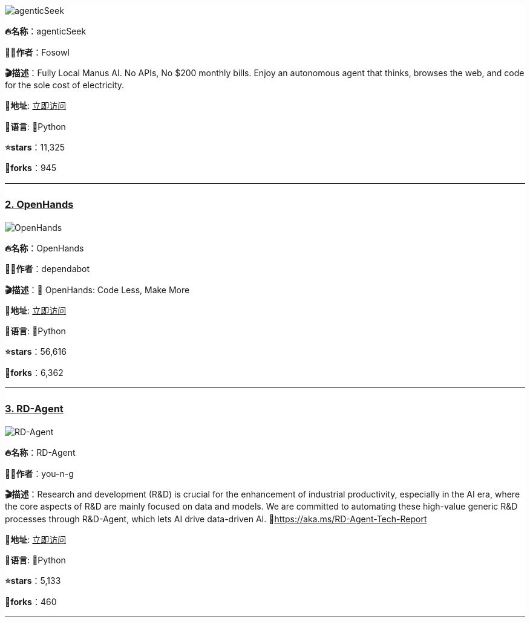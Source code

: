![agenticSeek](https://s0.wp.com/mshots/v1/https://github.com//Fosowl/agenticSeek?w=600&h=450) 

**🔥名称**：agenticSeek 

**🧑‍💻作者**：Fosowl 

**🎬描述**：Fully Local Manus AI. No APIs, No $200 monthly bills. Enjoy an autonomous agent that thinks, browses the web, and code for the sole cost of electricity. 

**🔗地址**: [立即访问](https://github.com//Fosowl/agenticSeek) 

**👀语言**: 🔺Python 

**⭐stars**：11,325 

**📍forks**：945 

--- 

### [2. OpenHands](https://github.com//All-Hands-AI/OpenHands) 

![OpenHands](https://s0.wp.com/mshots/v1/https://github.com//All-Hands-AI/OpenHands?w=600&h=450) 

**🔥名称**：OpenHands 

**🧑‍💻作者**：dependabot 

**🎬描述**：🙌 OpenHands: Code Less, Make More 

**🔗地址**: [立即访问](https://github.com//All-Hands-AI/OpenHands) 

**👀语言**: 🔺Python 

**⭐stars**：56,616 

**📍forks**：6,362 

--- 

### [3. RD-Agent](https://github.com//microsoft/RD-Agent) 

![RD-Agent](https://s0.wp.com/mshots/v1/https://github.com//microsoft/RD-Agent?w=600&h=450) 

**🔥名称**：RD-Agent 

**🧑‍💻作者**：you-n-g 

**🎬描述**：Research and development (R&D) is crucial for the enhancement of industrial productivity, especially in the AI era, where the core aspects of R&D are mainly focused on data and models. We are committed to automating these high-value generic R&D processes through R&D-Agent, which lets AI drive data-driven AI. 🔗https://aka.ms/RD-Agent-Tech-Report 

**🔗地址**: [立即访问](https://github.com//microsoft/RD-Agent) 

**👀语言**: 🔺Python 

**⭐stars**：5,133 

**📍forks**：460 

--- 